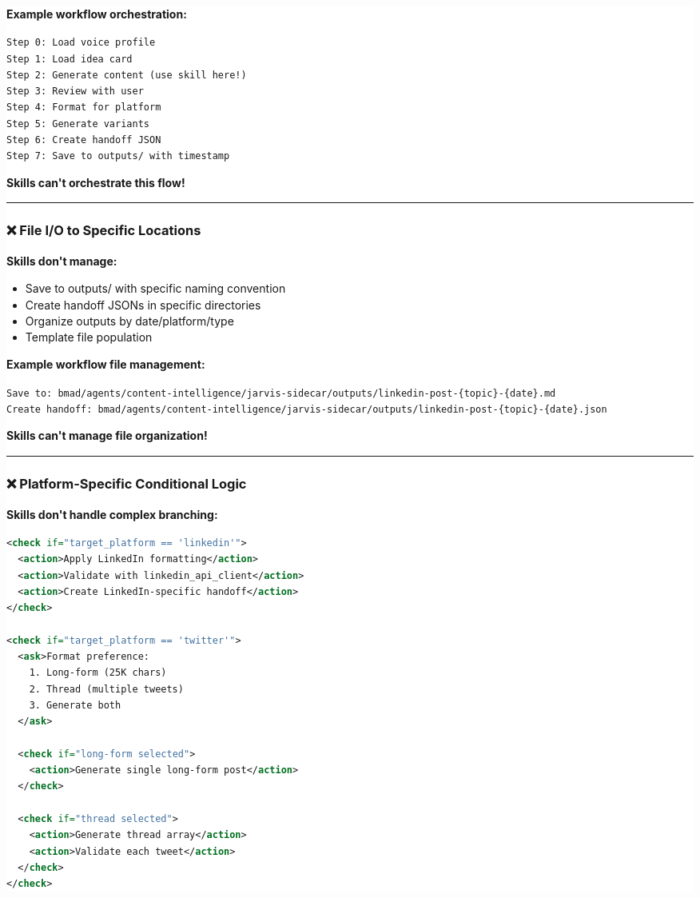 **Example workflow orchestration:**
```xml
Step 0: Load voice profile
Step 1: Load idea card
Step 2: Generate content (use skill here!)
Step 3: Review with user
Step 4: Format for platform
Step 5: Generate variants
Step 6: Create handoff JSON
Step 7: Save to outputs/ with timestamp
```

**Skills can't orchestrate this flow!**

---

### ❌ File I/O to Specific Locations

**Skills don't manage:**
- Save to outputs/ with specific naming convention
- Create handoff JSONs in specific directories
- Organize outputs by date/platform/type
- Template file population

**Example workflow file management:**
```
Save to: bmad/agents/content-intelligence/jarvis-sidecar/outputs/linkedin-post-{topic}-{date}.md
Create handoff: bmad/agents/content-intelligence/jarvis-sidecar/outputs/linkedin-post-{topic}-{date}.json
```

**Skills can't manage file organization!**

---

### ❌ Platform-Specific Conditional Logic

**Skills don't handle complex branching:**

```xml
<check if="target_platform == 'linkedin'">
  <action>Apply LinkedIn formatting</action>
  <action>Validate with linkedin_api_client</action>
  <action>Create LinkedIn-specific handoff</action>
</check>

<check if="target_platform == 'twitter'">
  <ask>Format preference:
    1. Long-form (25K chars)
    2. Thread (multiple tweets)
    3. Generate both
  </ask>

  <check if="long-form selected">
    <action>Generate single long-form post</action>
  </check>

  <check if="thread selected">
    <action>Generate thread array</action>
    <action>Validate each tweet</action>
  </check>
</check>
```
